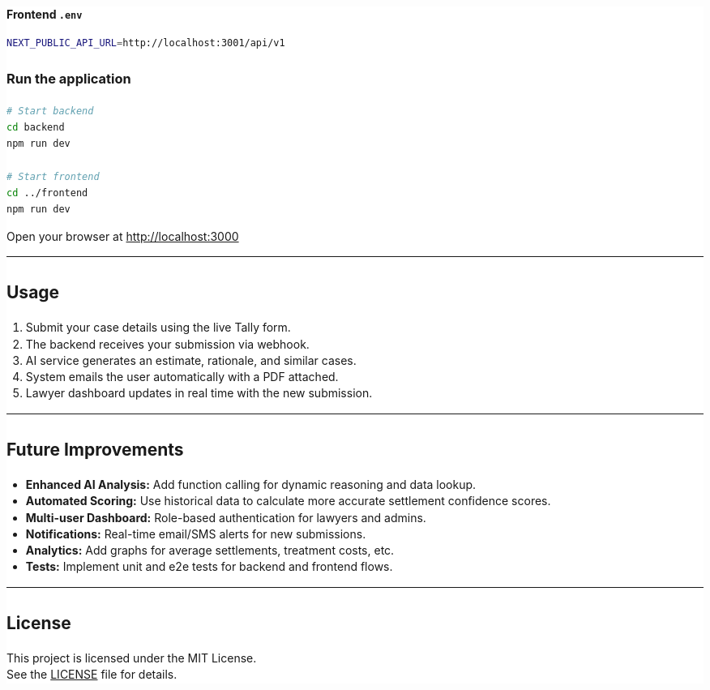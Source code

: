 **Frontend `.env`**

```bash
NEXT_PUBLIC_API_URL=http://localhost:3001/api/v1
```

### Run the application

```bash
# Start backend
cd backend
npm run dev

# Start frontend
cd ../frontend
npm run dev
```

Open your browser at [http://localhost:3000](http://localhost:3000)

---

## Usage

1. Submit your case details using the live Tally form.
2. The backend receives your submission via webhook.
3. AI service generates an estimate, rationale, and similar cases.
4. System emails the user automatically with a PDF attached.
5. Lawyer dashboard updates in real time with the new submission.

---

## Future Improvements

- **Enhanced AI Analysis:** Add function calling for dynamic reasoning and data lookup.
- **Automated Scoring:** Use historical data to calculate more accurate settlement confidence scores.
- **Multi-user Dashboard:** Role-based authentication for lawyers and admins.
- **Notifications:** Real-time email/SMS alerts for new submissions.
- **Analytics:** Add graphs for average settlements, treatment costs, etc.
- **Tests:** Implement unit and e2e tests for backend and frontend flows.

---

## License

This project is licensed under the MIT License.  
See the [LICENSE](./LICENSE) file for details.
